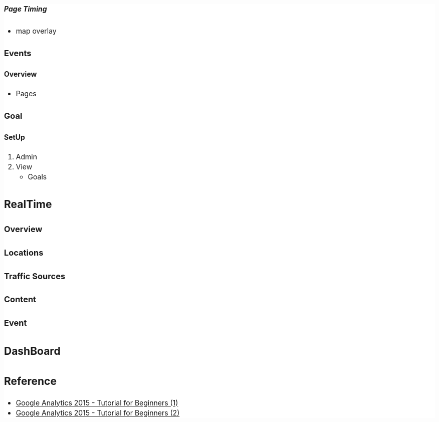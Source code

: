 ##### Page Timing

* map overlay

### Events

#### Overview

* Pages

### Goal

#### SetUp

1. Admin
1. View
    * Goals

## RealTime

### Overview

### Locations

### Traffic Sources

### Content

### Event

## DashBoard

## Reference

* [Google Analytics 2015 - Tutorial for Beginners (1)](https://www.youtube.com/watch?v=s4R5WWWg2Vk)
* [Google Analytics 2015 - Tutorial for Beginners (2)](https://www.youtube.com/watch?v=qtSo2ERAF18)